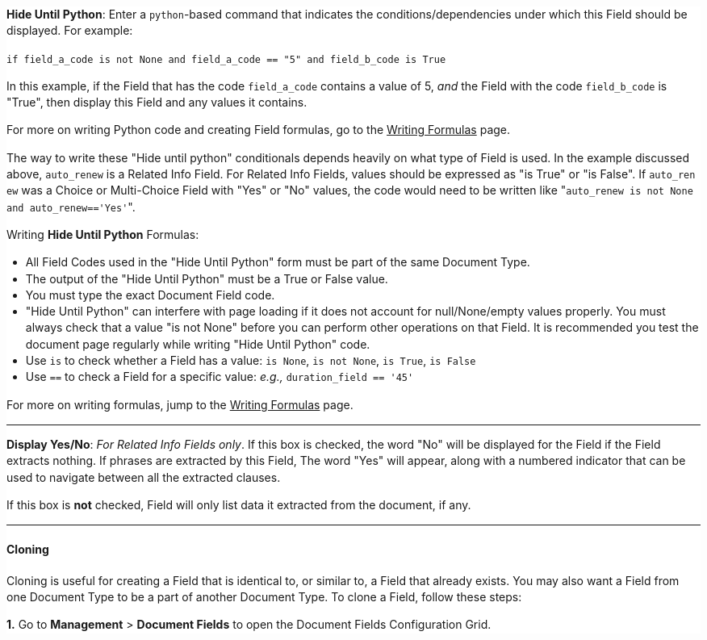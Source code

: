 **Hide Until Python**: Enter a `python`-based command that indicates the conditions/dependencies under which this Field should be displayed. For example:

    if field_a_code is not None and field_a_code == "5" and field_b_code is True

In this example, if the Field that has the code `field_a_code` contains a value of 5, *and* the Field with the code `field_b_code` is "True", then display this Field and any values it contains.

For more on writing Python code and creating Field formulas, go to the [Writing Formulas](./writing_formulas.md) page.

The way to write these "Hide until python" conditionals depends heavily on what type of Field is used. In the example discussed above, `auto_renew` is a Related Info Field. For Related Info Fields, values should be expressed as "is True" or "is False". If `auto_renew` was a Choice or Multi-Choice Field with "Yes" or "No" values, the code would need to be written like "`auto_renew is not None and auto_renew=='Yes'`".

Writing **Hide Until Python** Formulas:

* All Field Codes used in the "Hide Until Python" form must be part of the same Document Type.
* The output of the "Hide Until Python" must be a True or False value.
* You must type the exact Document Field code.
* "Hide Until Python" can interfere with page loading if it does not account for null/None/empty values properly. You must always check that a value "is not None" before you can perform other operations on that Field. It is recommended you test the document page regularly while writing "Hide Until Python" code.
* Use `is` to check whether a Field has a value: `is None`, `is not None`, `is True`, `is False`
* Use `==` to check a Field for a specific value: *e.g.,* `duration_field == '45'`

For more on writing formulas, jump to the [Writing Formulas](writing_formulas) page.



---

**Display Yes/No**: *For Related Info Fields only*. If this box is checked, the word "No" will be displayed for the Field if the Field extracts nothing. If phrases are extracted by this Field, The word "Yes" will appear, along with a numbered indicator that can be used to navigate between all the extracted clauses.

If this box is **not** checked, Field will only list data it extracted from the document, if any.

---

#### Cloning

Cloning is useful for creating a Field that is identical to, or similar to, a Field that already exists. You may also want a Field from one Document Type to be a part of another Document Type. To clone a Field, follow these steps:

**1.** Go to **Management** > **Document Fields** to open the Document Fields Configuration Grid.
